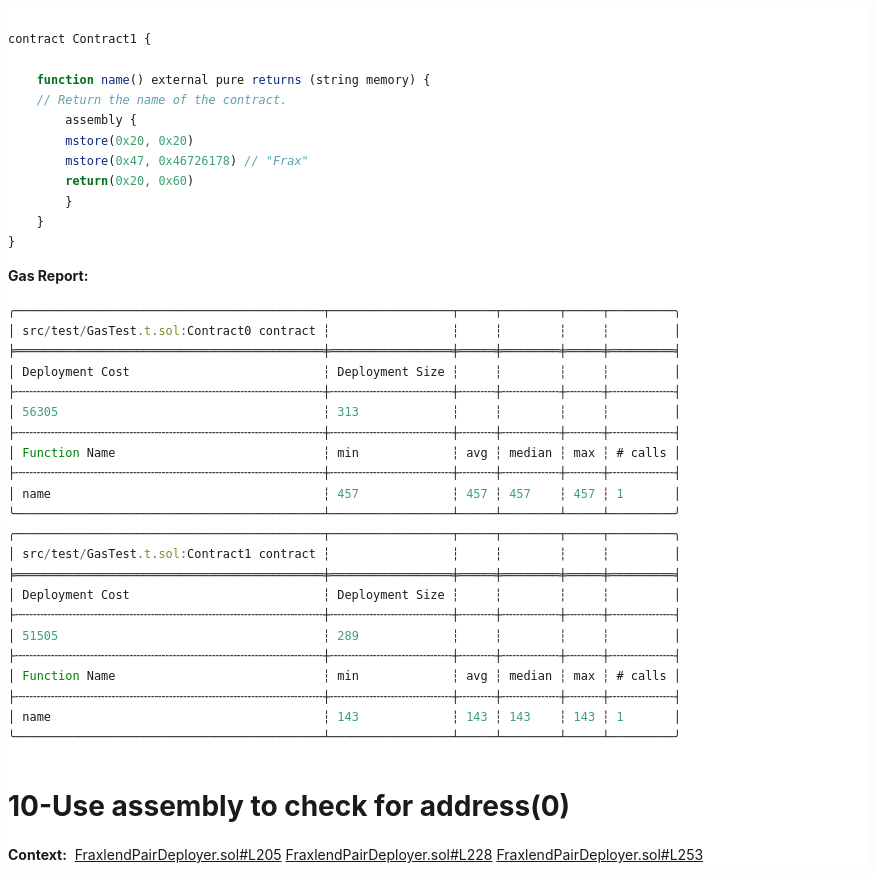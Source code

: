 ```js

contract Contract1 {

    function name() external pure returns (string memory) {
    // Return the name of the contract.
        assembly {
        mstore(0x20, 0x20)
        mstore(0x47, 0x46726178) // "Frax"
        return(0x20, 0x60)
        }
    }
}
```

**Gas Report:**
```js
╭───────────────────────────────────────────┬─────────────────┬─────┬────────┬─────┬─────────╮
│ src/test/GasTest.t.sol:Contract0 contract ┆                 ┆     ┆        ┆     ┆         │
╞═══════════════════════════════════════════╪═════════════════╪═════╪════════╪═════╪═════════╡
│ Deployment Cost                           ┆ Deployment Size ┆     ┆        ┆     ┆         │
├╌╌╌╌╌╌╌╌╌╌╌╌╌╌╌╌╌╌╌╌╌╌╌╌╌╌╌╌╌╌╌╌╌╌╌╌╌╌╌╌╌╌╌┼╌╌╌╌╌╌╌╌╌╌╌╌╌╌╌╌╌┼╌╌╌╌╌┼╌╌╌╌╌╌╌╌┼╌╌╌╌╌┼╌╌╌╌╌╌╌╌╌┤
│ 56305                                     ┆ 313             ┆     ┆        ┆     ┆         │
├╌╌╌╌╌╌╌╌╌╌╌╌╌╌╌╌╌╌╌╌╌╌╌╌╌╌╌╌╌╌╌╌╌╌╌╌╌╌╌╌╌╌╌┼╌╌╌╌╌╌╌╌╌╌╌╌╌╌╌╌╌┼╌╌╌╌╌┼╌╌╌╌╌╌╌╌┼╌╌╌╌╌┼╌╌╌╌╌╌╌╌╌┤
│ Function Name                             ┆ min             ┆ avg ┆ median ┆ max ┆ # calls │
├╌╌╌╌╌╌╌╌╌╌╌╌╌╌╌╌╌╌╌╌╌╌╌╌╌╌╌╌╌╌╌╌╌╌╌╌╌╌╌╌╌╌╌┼╌╌╌╌╌╌╌╌╌╌╌╌╌╌╌╌╌┼╌╌╌╌╌┼╌╌╌╌╌╌╌╌┼╌╌╌╌╌┼╌╌╌╌╌╌╌╌╌┤
│ name                                      ┆ 457             ┆ 457 ┆ 457    ┆ 457 ┆ 1       │
╰───────────────────────────────────────────┴─────────────────┴─────┴────────┴─────┴─────────╯
╭───────────────────────────────────────────┬─────────────────┬─────┬────────┬─────┬─────────╮
│ src/test/GasTest.t.sol:Contract1 contract ┆                 ┆     ┆        ┆     ┆         │
╞═══════════════════════════════════════════╪═════════════════╪═════╪════════╪═════╪═════════╡
│ Deployment Cost                           ┆ Deployment Size ┆     ┆        ┆     ┆         │
├╌╌╌╌╌╌╌╌╌╌╌╌╌╌╌╌╌╌╌╌╌╌╌╌╌╌╌╌╌╌╌╌╌╌╌╌╌╌╌╌╌╌╌┼╌╌╌╌╌╌╌╌╌╌╌╌╌╌╌╌╌┼╌╌╌╌╌┼╌╌╌╌╌╌╌╌┼╌╌╌╌╌┼╌╌╌╌╌╌╌╌╌┤
│ 51505                                     ┆ 289             ┆     ┆        ┆     ┆         │
├╌╌╌╌╌╌╌╌╌╌╌╌╌╌╌╌╌╌╌╌╌╌╌╌╌╌╌╌╌╌╌╌╌╌╌╌╌╌╌╌╌╌╌┼╌╌╌╌╌╌╌╌╌╌╌╌╌╌╌╌╌┼╌╌╌╌╌┼╌╌╌╌╌╌╌╌┼╌╌╌╌╌┼╌╌╌╌╌╌╌╌╌┤
│ Function Name                             ┆ min             ┆ avg ┆ median ┆ max ┆ # calls │
├╌╌╌╌╌╌╌╌╌╌╌╌╌╌╌╌╌╌╌╌╌╌╌╌╌╌╌╌╌╌╌╌╌╌╌╌╌╌╌╌╌╌╌┼╌╌╌╌╌╌╌╌╌╌╌╌╌╌╌╌╌┼╌╌╌╌╌┼╌╌╌╌╌╌╌╌┼╌╌╌╌╌┼╌╌╌╌╌╌╌╌╌┤
│ name                                      ┆ 143             ┆ 143 ┆ 143    ┆ 143 ┆ 1       │
╰───────────────────────────────────────────┴─────────────────┴─────┴────────┴─────┴─────────╯
```

# #
# 10-Use assembly to check for address(0)

**Context:** 
[FraxlendPairDeployer.sol#L205](https://github.com/code-423n4/2022-08-frax/blob/main/src/contracts/FraxlendPairDeployer.sol#L205)
[FraxlendPairDeployer.sol#L228](https://github.com/code-423n4/2022-08-frax/blob/main/src/contracts/FraxlendPairDeployer.sol#L228)
[FraxlendPairDeployer.sol#L253](https://github.com/code-423n4/2022-08-frax/blob/main/src/contracts/FraxlendPairDeployer.sol#L253)
